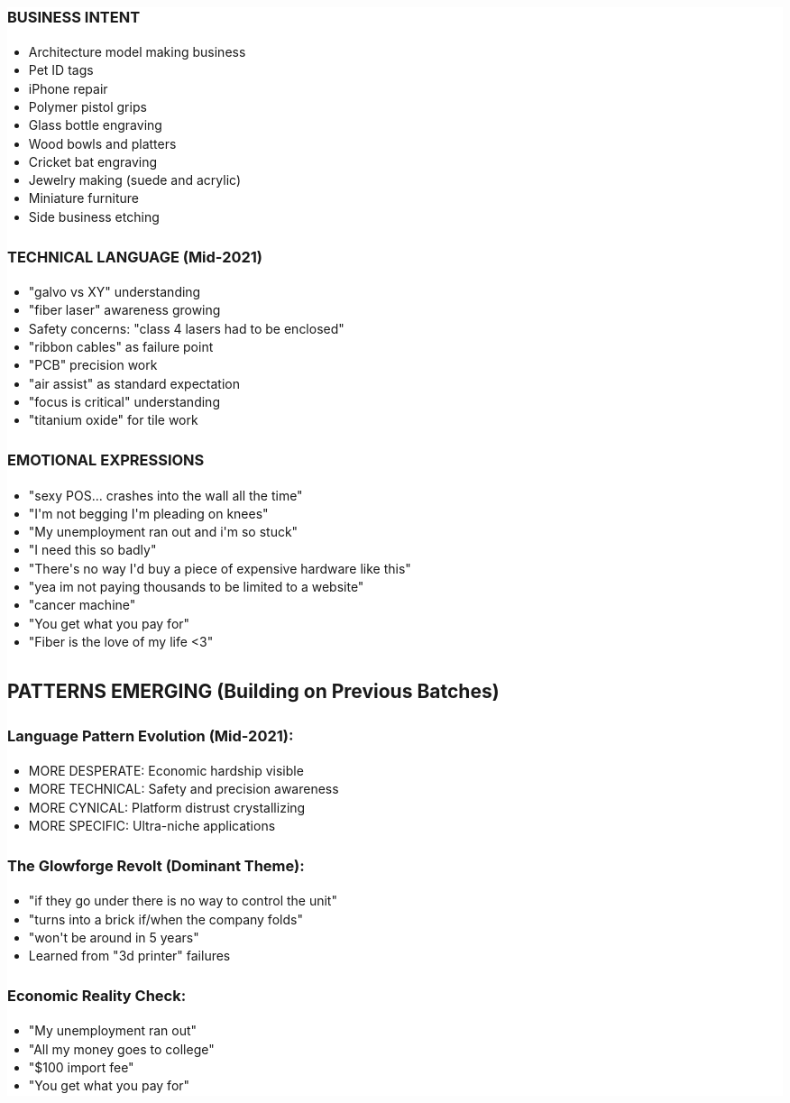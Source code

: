 ### BUSINESS INTENT
- Architecture model making business
- Pet ID tags
- iPhone repair
- Polymer pistol grips
- Glass bottle engraving
- Wood bowls and platters
- Cricket bat engraving
- Jewelry making (suede and acrylic)
- Miniature furniture
- Side business etching

### TECHNICAL LANGUAGE (Mid-2021)
- "galvo vs XY" understanding
- "fiber laser" awareness growing
- Safety concerns: "class 4 lasers had to be enclosed"
- "ribbon cables" as failure point
- "PCB" precision work
- "air assist" as standard expectation
- "focus is critical" understanding
- "titanium oxide" for tile work

### EMOTIONAL EXPRESSIONS
- "sexy POS... crashes into the wall all the time"
- "I'm not begging I'm pleading on knees"
- "My unemployment ran out and i'm so stuck"
- "I need this so badly"
- "There's no way I'd buy a piece of expensive hardware like this"
- "yea im not paying thousands to be limited to a website"
- "cancer machine"
- "You get what you pay for"
- "Fiber is the love of my life <3"

## PATTERNS EMERGING (Building on Previous Batches)

### Language Pattern Evolution (Mid-2021):
- MORE DESPERATE: Economic hardship visible
- MORE TECHNICAL: Safety and precision awareness
- MORE CYNICAL: Platform distrust crystallizing
- MORE SPECIFIC: Ultra-niche applications

### The Glowforge Revolt (Dominant Theme):
- "if they go under there is no way to control the unit"
- "turns into a brick if/when the company folds"
- "won't be around in 5 years"
- Learned from "3d printer" failures

### Economic Reality Check:
- "My unemployment ran out"
- "All my money goes to college"
- "$100 import fee"
- "You get what you pay for"
